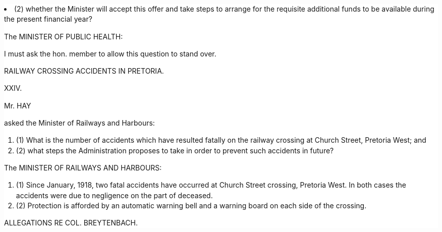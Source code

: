<li>(2) whether the Minister will accept this offer and take steps to arrange for the requisite additional funds to be available during the present financial year?</li>

</ol>

</question>

<answer by="#minister_of_public_health" to="#ernest_oppenheimer">

<from>The MINISTER OF PUBLIC HEALTH:</from>

<p>I must ask the hon. member to allow this question to stand over.</p>

</answer>

</oralStatements>

<oralStatements>

<heading>RAILWAY CROSSING ACCIDENTS IN PRETORIA.</heading>

<question by="#hay" to="#minister_of_railways_and_harbours">

<num>XXIV.</num>

<from>Mr. HAY</from>

<p>asked the Minister of Railways and Harbours:</p>

<ol>

<li>(1) What is the number of accidents which have resulted fatally on the railway crossing at Church Street, Pretoria West; and</li>

<li>(2) what steps the Administration proposes to take in order to prevent such accidents in future?</li>

</ol>

</question>

<answer by="#minister_of_railways_and_harbours" to="#hay">

<from>The MINISTER OF RAILWAYS AND HARBOURS:</from>

<ol>

<li>(1) Since January, 1918, two fatal accidents have occurred at Church Street crossing, Pretoria West. In both cases the accidents were due to negligence on the part of deceased.</li>

<li>(2) Protection is afforded by an automatic warning bell and a warning board on each side of the crossing.</li>

</ol>

</answer>

</oralStatements>

<oralStatements>

<heading>ALLEGATIONS RE COL. BREYTENBACH.</heading>

<question by="#hay" to="#minister_of_defence">
